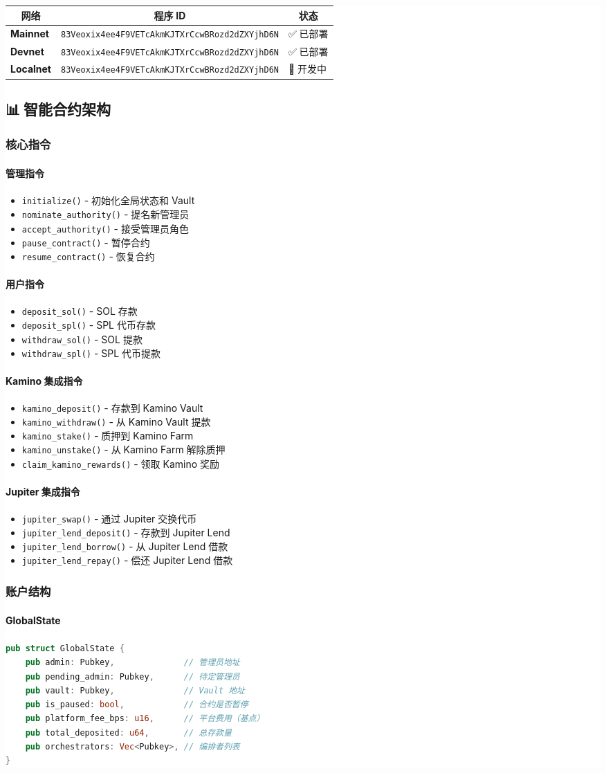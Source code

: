 | 网络 | 程序 ID | 状态 |
|------|---------|------|
| **Mainnet** | `83Veoxix4ee4F9VETcAkmKJTXrCcwBRozd2dZXYjhD6N` | ✅ 已部署 |
| **Devnet** | `83Veoxix4ee4F9VETcAkmKJTXrCcwBRozd2dZXYjhD6N` | ✅ 已部署 |
| **Localnet** | `83Veoxix4ee4F9VETcAkmKJTXrCcwBRozd2dZXYjhD6N` | 🔄 开发中 |

## 📊 智能合约架构

### 核心指令

#### 管理指令
- `initialize()` - 初始化全局状态和 Vault
- `nominate_authority()` - 提名新管理员
- `accept_authority()` - 接受管理员角色
- `pause_contract()` - 暂停合约
- `resume_contract()` - 恢复合约

#### 用户指令
- `deposit_sol()` - SOL 存款
- `deposit_spl()` - SPL 代币存款
- `withdraw_sol()` - SOL 提款
- `withdraw_spl()` - SPL 代币提款

#### Kamino 集成指令
- `kamino_deposit()` - 存款到 Kamino Vault
- `kamino_withdraw()` - 从 Kamino Vault 提款
- `kamino_stake()` - 质押到 Kamino Farm
- `kamino_unstake()` - 从 Kamino Farm 解除质押
- `claim_kamino_rewards()` - 领取 Kamino 奖励

#### Jupiter 集成指令
- `jupiter_swap()` - 通过 Jupiter 交换代币
- `jupiter_lend_deposit()` - 存款到 Jupiter Lend
- `jupiter_lend_borrow()` - 从 Jupiter Lend 借款
- `jupiter_lend_repay()` - 偿还 Jupiter Lend 借款

### 账户结构

#### GlobalState
```rust
pub struct GlobalState {
    pub admin: Pubkey,              // 管理员地址
    pub pending_admin: Pubkey,      // 待定管理员
    pub vault: Pubkey,              // Vault 地址
    pub is_paused: bool,            // 合约是否暂停
    pub platform_fee_bps: u16,      // 平台费用（基点）
    pub total_deposited: u64,       // 总存款量
    pub orchestrators: Vec<Pubkey>, // 编排者列表
}
```

